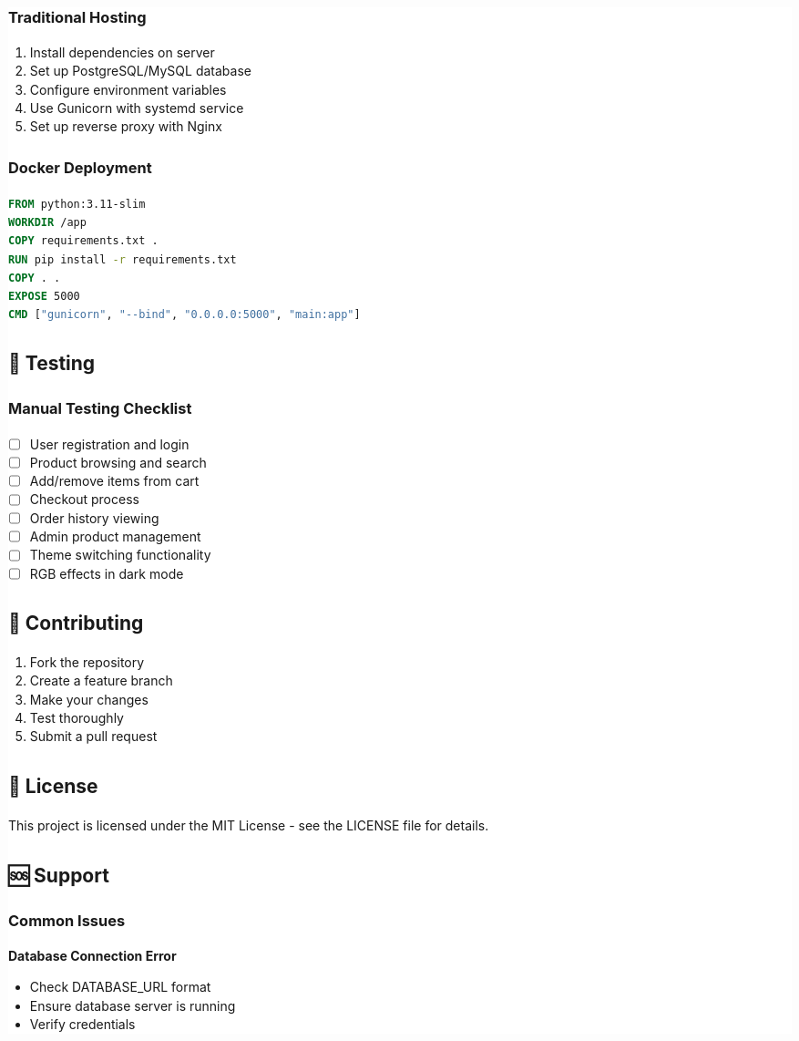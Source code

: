 ### Traditional Hosting
1. Install dependencies on server
2. Set up PostgreSQL/MySQL database
3. Configure environment variables
4. Use Gunicorn with systemd service
5. Set up reverse proxy with Nginx

### Docker Deployment
```dockerfile
FROM python:3.11-slim
WORKDIR /app
COPY requirements.txt .
RUN pip install -r requirements.txt
COPY . .
EXPOSE 5000
CMD ["gunicorn", "--bind", "0.0.0.0:5000", "main:app"]
```

## 🧪 Testing

### Manual Testing Checklist
- [ ] User registration and login
- [ ] Product browsing and search
- [ ] Add/remove items from cart
- [ ] Checkout process
- [ ] Order history viewing
- [ ] Admin product management
- [ ] Theme switching functionality
- [ ] RGB effects in dark mode

## 🤝 Contributing

1. Fork the repository
2. Create a feature branch
3. Make your changes
4. Test thoroughly
5. Submit a pull request

## 📝 License

This project is licensed under the MIT License - see the LICENSE file for details.

## 🆘 Support

### Common Issues

**Database Connection Error**
- Check DATABASE_URL format
- Ensure database server is running
- Verify credentials

